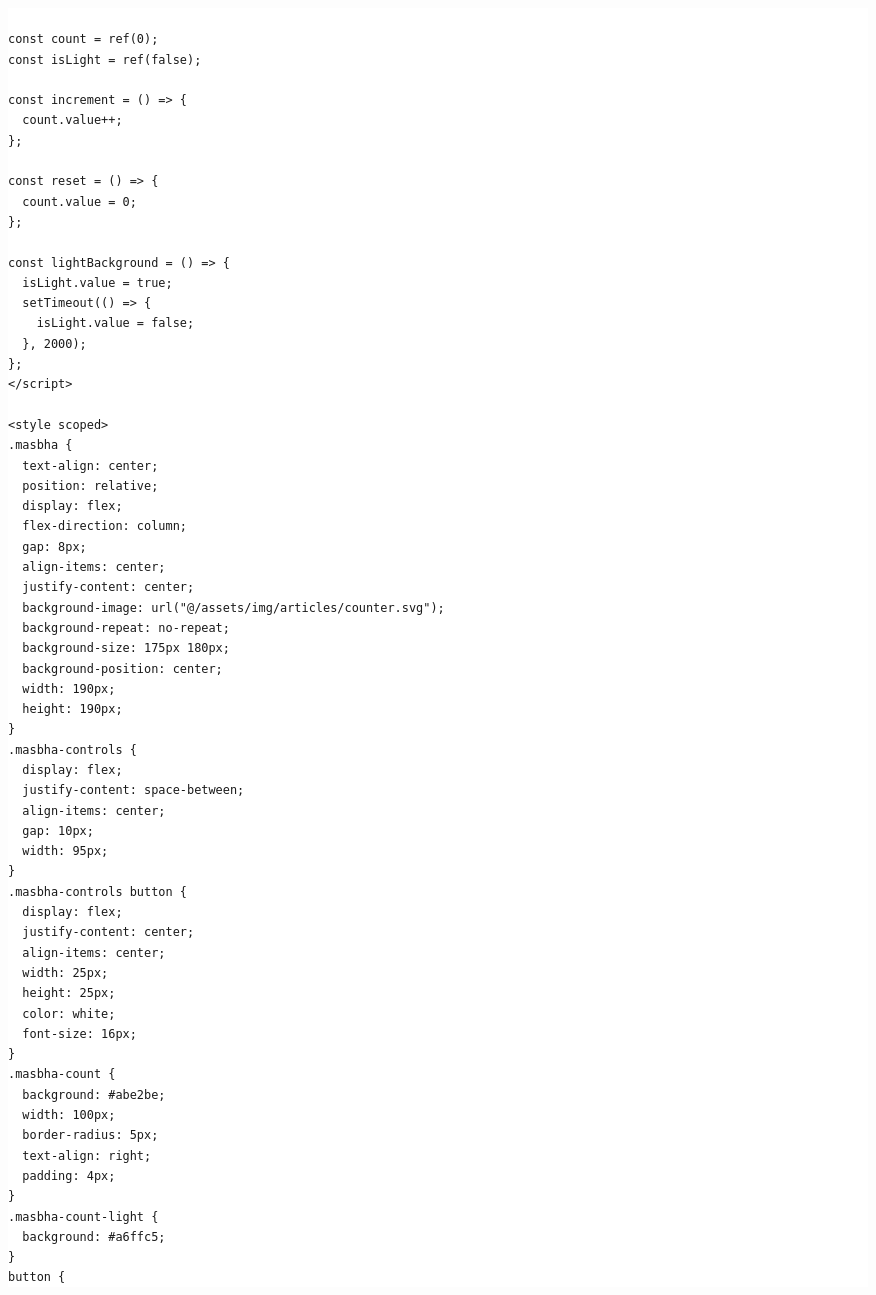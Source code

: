 ```vue

const count = ref(0);
const isLight = ref(false);

const increment = () => {
  count.value++;
};

const reset = () => {
  count.value = 0;
};

const lightBackground = () => {
  isLight.value = true;
  setTimeout(() => {
    isLight.value = false;
  }, 2000);
};
</script>

<style scoped>
.masbha {
  text-align: center;
  position: relative;
  display: flex;
  flex-direction: column;
  gap: 8px;
  align-items: center;
  justify-content: center;
  background-image: url("@/assets/img/articles/counter.svg");
  background-repeat: no-repeat;
  background-size: 175px 180px;
  background-position: center;
  width: 190px;
  height: 190px;
}
.masbha-controls {
  display: flex;
  justify-content: space-between;
  align-items: center;
  gap: 10px;
  width: 95px;
}
.masbha-controls button {
  display: flex;
  justify-content: center;
  align-items: center;
  width: 25px;
  height: 25px;
  color: white;
  font-size: 16px;
}
.masbha-count {
  background: #abe2be;
  width: 100px;
  border-radius: 5px;
  text-align: right;
  padding: 4px;
}
.masbha-count-light {
  background: #a6ffc5;
}
button {
```